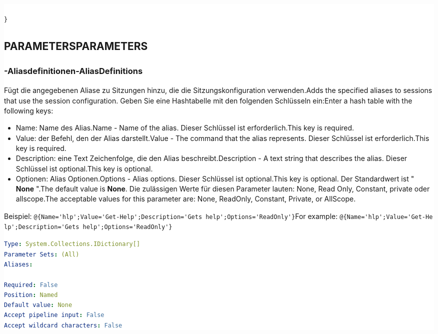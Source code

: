 ```Output

}
```

## <span data-ttu-id="9f4d1-165">PARAMETERS</span><span class="sxs-lookup"><span data-stu-id="9f4d1-165">PARAMETERS</span></span>

### <span data-ttu-id="9f4d1-166">-Aliasdefinitionen</span><span class="sxs-lookup"><span data-stu-id="9f4d1-166">-AliasDefinitions</span></span>

<span data-ttu-id="9f4d1-167">Fügt die angegebenen Aliase zu Sitzungen hinzu, die die Sitzungskonfiguration verwenden.</span><span class="sxs-lookup"><span data-stu-id="9f4d1-167">Adds the specified aliases to sessions that use the session configuration.</span></span> <span data-ttu-id="9f4d1-168">Geben Sie eine Hashtabelle mit den folgenden Schlüsseln ein:</span><span class="sxs-lookup"><span data-stu-id="9f4d1-168">Enter a hash table with the following keys:</span></span>

- <span data-ttu-id="9f4d1-169">Name: Name des Alias.</span><span class="sxs-lookup"><span data-stu-id="9f4d1-169">Name - Name of the alias.</span></span> <span data-ttu-id="9f4d1-170">Dieser Schlüssel ist erforderlich.</span><span class="sxs-lookup"><span data-stu-id="9f4d1-170">This key is required.</span></span>
- <span data-ttu-id="9f4d1-171">Value: der Befehl, den der Alias darstellt.</span><span class="sxs-lookup"><span data-stu-id="9f4d1-171">Value - The command that the alias represents.</span></span> <span data-ttu-id="9f4d1-172">Dieser Schlüssel ist erforderlich.</span><span class="sxs-lookup"><span data-stu-id="9f4d1-172">This key is required.</span></span>
- <span data-ttu-id="9f4d1-173">Description: eine Text Zeichenfolge, die den Alias beschreibt.</span><span class="sxs-lookup"><span data-stu-id="9f4d1-173">Description - A text string that describes the alias.</span></span> <span data-ttu-id="9f4d1-174">Dieser Schlüssel ist optional.</span><span class="sxs-lookup"><span data-stu-id="9f4d1-174">This key is optional.</span></span>
- <span data-ttu-id="9f4d1-175">Optionen: Alias Optionen.</span><span class="sxs-lookup"><span data-stu-id="9f4d1-175">Options - Alias options.</span></span> <span data-ttu-id="9f4d1-176">Dieser Schlüssel ist optional.</span><span class="sxs-lookup"><span data-stu-id="9f4d1-176">This key is optional.</span></span> <span data-ttu-id="9f4d1-177">Der Standardwert ist " **None** ".</span><span class="sxs-lookup"><span data-stu-id="9f4d1-177">The default value is **None**.</span></span> <span data-ttu-id="9f4d1-178">Die zulässigen Werte für diesen Parameter lauten: None, Read Only, Constant, private oder allscope.</span><span class="sxs-lookup"><span data-stu-id="9f4d1-178">The acceptable values for this parameter are: None, ReadOnly, Constant, Private, or AllScope.</span></span>

<span data-ttu-id="9f4d1-179">Beispiel: `@{Name='hlp';Value='Get-Help';Description='Gets help';Options='ReadOnly'}`</span><span class="sxs-lookup"><span data-stu-id="9f4d1-179">For example: `@{Name='hlp';Value='Get-Help';Description='Gets help';Options='ReadOnly'}`</span></span>

```yaml
Type: System.Collections.IDictionary[]
Parameter Sets: (All)
Aliases:

Required: False
Position: Named
Default value: None
Accept pipeline input: False
Accept wildcard characters: False
```
